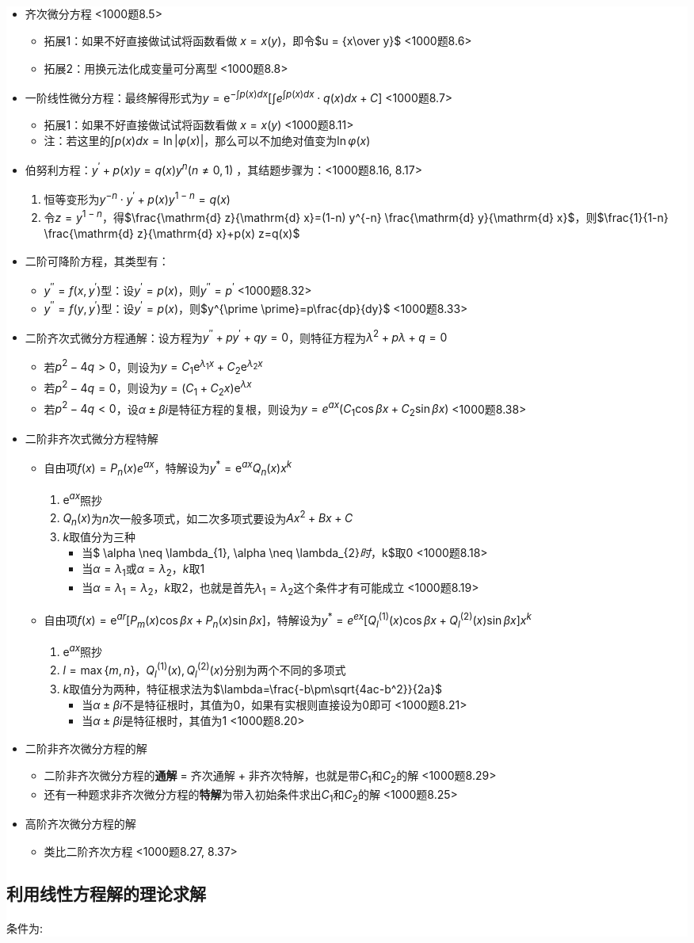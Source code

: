 - 齐次微分方程 <1000题8.5>
  - 拓展1：如果不好直接做试试将函数看做 $x=x(y)$，即令$u = {x\over y}$ <1000题8.6>

  - 拓展2：用换元法化成变量可分离型 <1000题8.8>

- 一阶线性微分方程：最终解得形式为$y=\mathrm{e}^{-\int p(x) d x}\left[\int e^{\int p(x) d x} \cdot q(x) d x+C\right]$  <1000题8.7>
  - 拓展1：如果不好直接做试试将函数看做 $x=x(y)$ <1000题8.11>
  - 注：若这里的$\int p(x) d x=\ln|\varphi(x)|$，那么可以不加绝对值变为$\ln\varphi(x)$

- 伯努利方程：$y^{\prime}+p(x) y=q(x) y^{n}(n \neq 0,1)$ ，其结题步骤为：<1000题8.16, 8.17>
  1. 恒等变形为$y^{-n} \cdot y^{\prime}+p(x) y^{1-n}=q(x)$
  2. 令$z=y^{1-n}$，得$\frac{\mathrm{d} z}{\mathrm{d} x}=(1-n) y^{-n} \frac{\mathrm{d} y}{\mathrm{d} x}$，则$\frac{1}{1-n} \frac{\mathrm{d} z}{\mathrm{d} x}+p(x) z=q(x)$

- 二阶可降阶方程，其类型有：
  - $y^{\prime \prime}=f\left(x, y^{\prime}\right)$型：设$y^{\prime}=p(x)$，则$y^{\prime \prime}=p^{\prime}$ <1000题8.32>
  - $y^{\prime \prime}=f\left(y, y^{\prime}\right)$型：设$y^{\prime}=p(x)$，则$y^{\prime \prime}=p\frac{dp}{dy}$ <1000题8.33>

- 二阶齐次式微分方程通解：设方程为$y^{\prime \prime}+p y^{\prime}+q y=0$，则特征方程为$\lambda^{2}+p \lambda+q=0$
  - 若$p^{2}-4 q>0$，则设为$y=C_{1} \mathrm{e}^{\lambda_{1}x}+C_{2} \mathrm{e}^{\lambda_{2}x}$
  - 若$p^{2}-4 q=0$，则设为$y=\left(C_{1}+C_{2} x\right) \mathrm{e}^{\lambda x}$
  - 若$p^{2}-4 q<0$，设$\alpha \pm \beta i$是特征方程的复根，则设为$y=e^{a x}\left(C_{1} \cos \beta x+C_{2} \sin \beta x\right)$ <1000题8.38>

- 二阶非齐次式微分方程特解
  - 自由项$f(x)=P_{n}(x) e^{a x}$，特解设为$y^{*}=\mathrm{e}^{a x} Q_{n}(x) x^{k}$

    1. $\mathrm{e}^{a x}$照抄
    2. $Q_{n}(x)$为$n$次一般多项式，如二次多项式要设为$Ax^2+Bx+C$
    3. $k$取值分为三种
       - 当$ \alpha \neq \lambda_{1}, \alpha \neq \lambda_{2}$时，$k$取0 <1000题8.18>
       - 当$\alpha=\lambda_{1}$或$\alpha=\lambda_{2}$，$k$取1
       - 当$\alpha=\lambda_{1}=\lambda_{2}$，$k$取2，也就是首先$\lambda_1=\lambda_2$这个条件才有可能成立 <1000题8.19>
  - 自由项$f(x)=\mathrm{e}^{a r}\left[P_{m}(x) \cos \beta x+P_{n}(x) \sin \beta x\right]$，特解设为$y^{*}=e^{e x}\left[Q_{l}^{(1)}(x) \cos \beta x+Q_{l}^{(2)}(x) \sin \beta x\right] x^{k}$
    1. $\mathrm{e}^{a x}$照抄
    2. $l=\max \{m, n\}$，$Q_{l}^{(1)}(x), Q_{l}^{(2)}(x)$分别为两个不同的多项式
    3. $k$取值分为两种，特征根求法为$\lambda=\frac{-b\pm\sqrt{4ac-b^2}}{2a}$
       - 当$\alpha \pm \beta i$不是特征根时，其值为0，如果有实根则直接设为0即可 <1000题8.21>
       - 当$\alpha \pm \beta i$是特征根时，其值为1 <1000题8.20>

- 二阶非齐次微分方程的解 
  - 二阶非齐次微分方程的**通解** = 齐次通解 + 非齐次特解，也就是带$C_1$和$C_2$的解 <1000题8.29>
  - 还有一种题求非齐次微分方程的**特解**为带入初始条件求出$C_1$和$C_2$的解 <1000题8.25>

- 高阶齐次微分方程的解 
  - 类比二阶齐次方程 <1000题8.27, 8.37>

## 利用线性方程解的理论求解

条件为:
